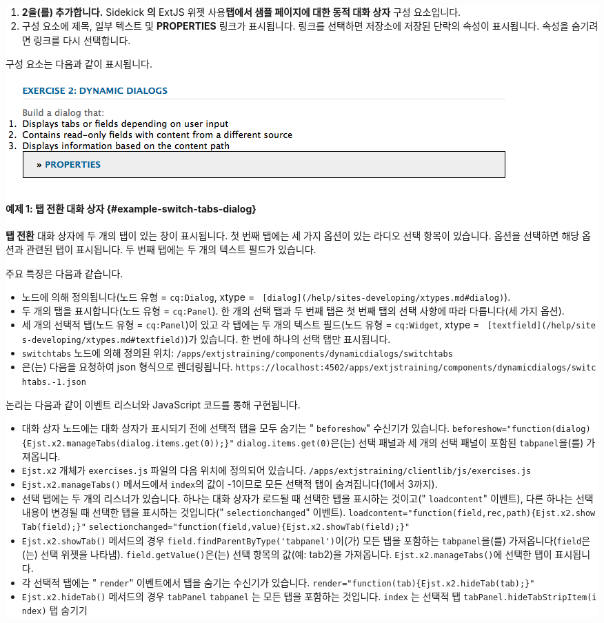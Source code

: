 1. **2을(를) 추가합니다.** Sidekick **의** ExtJS 위젯 사용&#x200B;**탭에서 샘플 페이지에 대한 동적 대화 상자** 구성 요소입니다.
1. 구성 요소에 제목, 일부 텍스트 및 **PROPERTIES** 링크가 표시됩니다. 링크를 선택하면 저장소에 저장된 단락의 속성이 표시됩니다. 속성을 숨기려면 링크를 다시 선택합니다.

구성 요소는 다음과 같이 표시됩니다.

![chlimage_1-61](assets/chlimage_1-61.png)

#### 예제 1: 탭 전환 대화 상자 {#example-switch-tabs-dialog}

**탭 전환** 대화 상자에 두 개의 탭이 있는 창이 표시됩니다. 첫 번째 탭에는 세 가지 옵션이 있는 라디오 선택 항목이 있습니다. 옵션을 선택하면 해당 옵션과 관련된 탭이 표시됩니다. 두 번째 탭에는 두 개의 텍스트 필드가 있습니다.

주요 특징은 다음과 같습니다.

* 노드에 의해 정의됩니다(노드 유형 = `cq:Dialog`, xtype = ` [dialog](/help/sites-developing/xtypes.md#dialog)`).
* 두 개의 탭을 표시합니다(노드 유형 = `cq:Panel`). 한 개의 선택 탭과 두 번째 탭은 첫 번째 탭의 선택 사항에 따라 다릅니다(세 가지 옵션).
* 세 개의 선택적 탭(노드 유형 = `cq:Panel`)이 있고 각 탭에는 두 개의 텍스트 필드(노드 유형 = `cq:Widget`, xtype = ` [textfield](/help/sites-developing/xtypes.md#textfield)`)가 있습니다. 한 번에 하나의 선택 탭만 표시됩니다.
* `switchtabs` 노드에 의해 정의된 위치:
  `/apps/extjstraining/components/dynamicdialogs/switchtabs`
* 은(는) 다음을 요청하여 json 형식으로 렌더링됩니다.
  `https://localhost:4502/apps/extjstraining/components/dynamicdialogs/switchtabs.-1.json`

논리는 다음과 같이 이벤트 리스너와 JavaScript 코드를 통해 구현됩니다.

* 대화 상자 노드에는 대화 상자가 표시되기 전에 선택적 탭을 모두 숨기는 &quot; `beforeshow`&quot; 수신기가 있습니다.
  `beforeshow="function(dialog){Ejst.x2.manageTabs(dialog.items.get(0));}"`
  `dialog.items.get(0)`은(는) 선택 패널과 세 개의 선택 패널이 포함된 `tabpanel`을(를) 가져옵니다.
* `Ejst.x2` 개체가 `exercises.js` 파일의 다음 위치에 정의되어 있습니다.
  `/apps/extjstraining/clientlib/js/exercises.js`
* `Ejst.x2.manageTabs()` 메서드에서 `index`의 값이 -1이므로 모든 선택적 탭이 숨겨집니다(1에서 3까지).
* 선택 탭에는 두 개의 리스너가 있습니다. 하나는 대화 상자가 로드될 때 선택한 탭을 표시하는 것이고(&quot; `loadcontent`&quot; 이벤트), 다른 하나는 선택 내용이 변경될 때 선택한 탭을 표시하는 것입니다(&quot; `selectionchanged`&quot; 이벤트).
  `loadcontent="function(field,rec,path){Ejst.x2.showTab(field);}"`
  `selectionchanged="function(field,value){Ejst.x2.showTab(field);}"`
* `Ejst.x2.showTab()` 메서드의 경우
  `field.findParentByType('tabpanel')`이(가) 모든 탭을 포함하는 `tabpanel`을(를) 가져옵니다(`field`은(는) 선택 위젯을 나타냄).
  `field.getValue()`은(는) 선택 항목의 값(예: tab2)을 가져옵니다.
  `Ejst.x2.manageTabs()`에 선택한 탭이 표시됩니다.
* 각 선택적 탭에는 &quot; `render`&quot; 이벤트에서 탭을 숨기는 수신기가 있습니다.
  `render="function(tab){Ejst.x2.hideTab(tab);}"`
* `Ejst.x2.hideTab()` 메서드의 경우
  `tabPanel` `tabpanel` 는 모든 탭을 포함하는 것입니다.
  `index` 는 선택적 탭
  `tabPanel.hideTabStripItem(index)` 탭 숨기기
